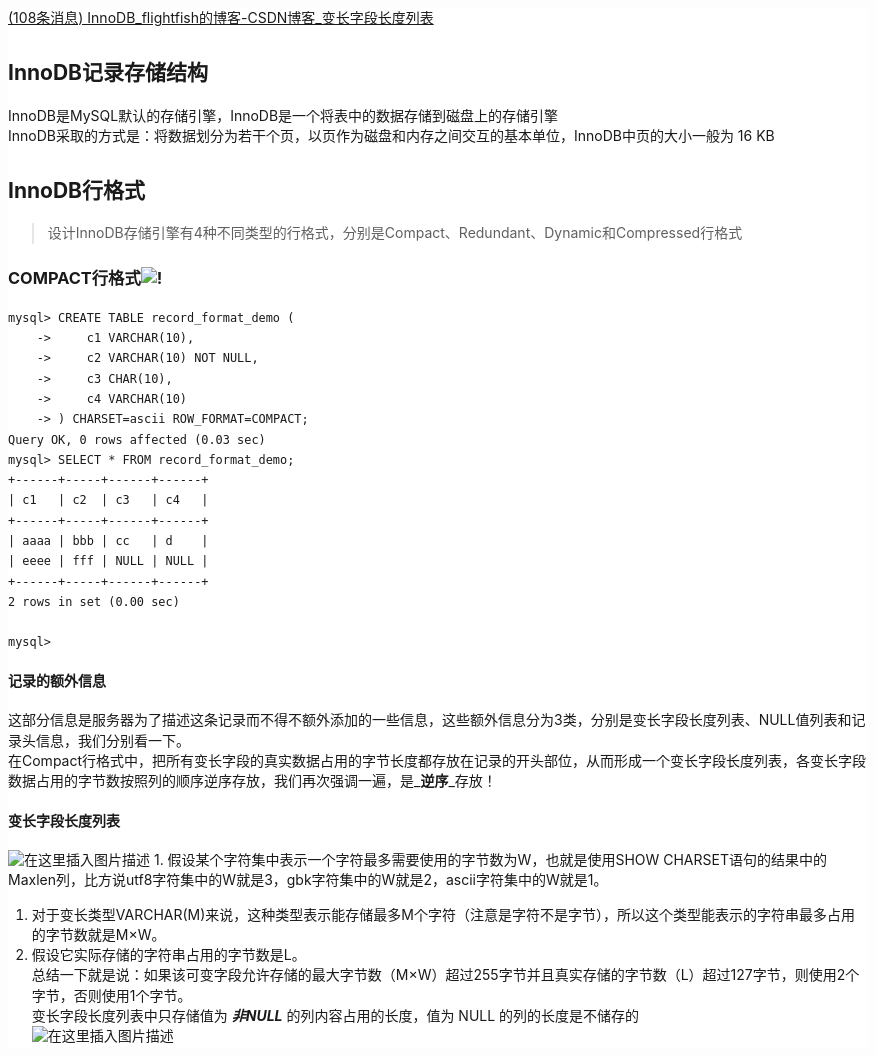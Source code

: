 [(108条消息) InnoDB\_flightfish的博客-CSDN博客\_变长字段长度列表](https://blog.csdn.net/weixin_41862308/article/details/106736203)

## InnoDB记录存储结构

InnoDB是MySQL默认的存储引擎，InnoDB是一个将表中的数据存储到磁盘上的存储引擎  
InnoDB采取的方式是：将数据划分为若干个页，以页作为磁盘和内存之间交互的基本单位，InnoDB中页的大小一般为 16 KB

## InnoDB行格式

> 设计InnoDB存储引擎有4种不同类型的行格式，分别是Compact、Redundant、Dynamic和Compressed行格式

### COMPACT行格式![!](https://img-blog.csdnimg.cn/2020061319244453.png?x-oss-process=image/watermark,type_ZmFuZ3poZW5naGVpdGk,shadow_10,text_aHR0cHM6Ly9ibG9nLmNzZG4ubmV0L3dlaXhpbl80MTg2MjMwOA==,size_16,color_FFFFFF,t_70)

```
mysql> CREATE TABLE record_format_demo (
    ->     c1 VARCHAR(10),
    ->     c2 VARCHAR(10) NOT NULL,
    ->     c3 CHAR(10),
    ->     c4 VARCHAR(10)
    -> ) CHARSET=ascii ROW_FORMAT=COMPACT;
Query OK, 0 rows affected (0.03 sec)
mysql> SELECT * FROM record_format_demo;
+------+-----+------+------+
| c1   | c2  | c3   | c4   |
+------+-----+------+------+
| aaaa | bbb | cc   | d    |
| eeee | fff | NULL | NULL |
+------+-----+------+------+
2 rows in set (0.00 sec)

mysql>
```

#### 记录的额外信息

这部分信息是服务器为了描述这条记录而不得不额外添加的一些信息，这些额外信息分为3类，分别是变长字段长度列表、NULL值列表和记录头信息，我们分别看一下。  
在Compact行格式中，把所有变长字段的真实数据占用的字节长度都存放在记录的开头部位，从而形成一个变长字段长度列表，各变长字段数据占用的字节数按照列的顺序逆序存放，我们再次强调一遍，是_**逆序**_存放！

#### 变长字段长度列表

![在这里插入图片描述](https://img-blog.csdnimg.cn/20200616171642837.png) 1. 假设某个字符集中表示一个字符最多需要使用的字节数为W，也就是使用SHOW CHARSET语句的结果中的Maxlen列，比方说utf8字符集中的W就是3，gbk字符集中的W就是2，ascii字符集中的W就是1。

1.  对于变长类型VARCHAR(M)来说，这种类型表示能存储最多M个字符（注意是字符不是字节），所以这个类型能表示的字符串最多占用的字节数就是M×W。
2.  假设它实际存储的字符串占用的字节数是L。  
    总结一下就是说：如果该可变字段允许存储的最大字节数（M×W）超过255字节并且真实存储的字节数（L）超过127字节，则使用2个字节，否则使用1个字节。  
    变长字段长度列表中只存储值为 _**非NULL**_ 的列内容占用的长度，值为 NULL 的列的长度是不储存的  
    ![在这里插入图片描述](https://img-blog.csdnimg.cn/20200616172150353.png?x-oss-process=image/watermark,type_ZmFuZ3poZW5naGVpdGk,shadow_10,text_aHR0cHM6Ly9ibG9nLmNzZG4ubmV0L3dlaXhpbl80MTg2MjMwOA==,size_16,color_FFFFFF,t_70)
